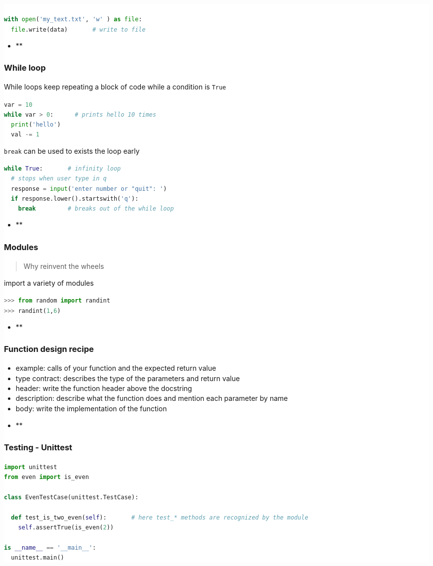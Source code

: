 ```python

with open('my_text.txt', 'w' ) as file:
  file.write(data)       # write to file
```
- **
### While loop    
While loops keep repeating a block of code while a condition is `True`
```python
var = 10
while var > 0:      # prints hello 10 times
  print('hello')
  val -= 1
```

`break` can be used to exists the loop early
```python
while True:       # infinity loop
  # stops when user type in q
  response = input('enter number or "quit": ')
  if response.lower().startswith('q'):
    break         # breaks out of the while loop

```  

- **
### Modules
> Why reinvent the wheels

import a variety of modules
```python
>>> from random import randint
>>> randint(1,6)

```
- **

### Function design recipe
+ example: calls of your function and the expected return value
+ type contract: describes the type of the parameters and return value
+ header: write the function header above the docstring
+ description: describe what the function does and mention each parameter by name
+ body: write the implementation of the function

- **
### Testing - Unittest
```python
import unittest
from even import is_even

class EvenTestCase(unittest.TestCase):

  def test_is_two_even(self):       # here test_* methods are recognized by the module
    self.assertTrue(is_even(2))

is __name__ == '__main__':
  unittest.main()
```
